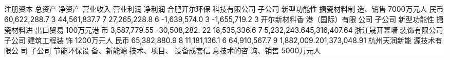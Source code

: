 注册资本
总资产
净资产
营业收入
营业利润
净利润
合肥开尔环保
科技有限公司
子公司
新型功能性
搪瓷材料制
造、销售
7000万元人
民币
60,622,288.7
3
44,561,837.7
7
27,265,228.8
6
-1,639,574.0
3
-1,655,719.2
3
开尔新材料香
港（国际）有限
公司
子公司
新型功能性
搪瓷材料进
出口贸易
100万元港
币
3,587,779.55
-30,508,282.
22
18,535,336.6
7
5,232,243.645,316,407.64
浙江晟开幕墙
装饰有限公司
子公司
建筑工程装
饰
1200万元人
民币
65,382,880.9
8
11,181,136.1
6
64,910,567.7
9
1,882,009.201,373,048.91
杭州天润新能
源技术有限公
司
子公司
节能环保设
备、新能源
技术、项目、
设备成套信
息技术的咨
询、销售
5000万元人